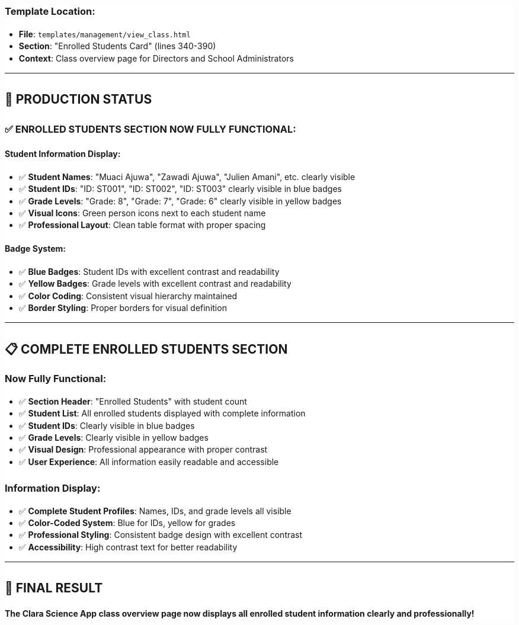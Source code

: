 ### **Template Location:**
- **File**: `templates/management/view_class.html`
- **Section**: "Enrolled Students Card" (lines 340-390)
- **Context**: Class overview page for Directors and School Administrators

---

## 🚀 **PRODUCTION STATUS**

### **✅ ENROLLED STUDENTS SECTION NOW FULLY FUNCTIONAL:**

#### **Student Information Display:**
- ✅ **Student Names**: "Muaci Ajuwa", "Zawadi Ajuwa", "Julien Amani", etc. clearly visible
- ✅ **Student IDs**: "ID: ST001", "ID: ST002", "ID: ST003" clearly visible in blue badges
- ✅ **Grade Levels**: "Grade: 8", "Grade: 7", "Grade: 6" clearly visible in yellow badges
- ✅ **Visual Icons**: Green person icons next to each student name
- ✅ **Professional Layout**: Clean table format with proper spacing

#### **Badge System:**
- ✅ **Blue Badges**: Student IDs with excellent contrast and readability
- ✅ **Yellow Badges**: Grade levels with excellent contrast and readability
- ✅ **Color Coding**: Consistent visual hierarchy maintained
- ✅ **Border Styling**: Proper borders for visual definition

---

## 📋 **COMPLETE ENROLLED STUDENTS SECTION**

### **Now Fully Functional:**
- ✅ **Section Header**: "Enrolled Students" with student count
- ✅ **Student List**: All enrolled students displayed with complete information
- ✅ **Student IDs**: Clearly visible in blue badges
- ✅ **Grade Levels**: Clearly visible in yellow badges
- ✅ **Visual Design**: Professional appearance with proper contrast
- ✅ **User Experience**: All information easily readable and accessible

### **Information Display:**
- ✅ **Complete Student Profiles**: Names, IDs, and grade levels all visible
- ✅ **Color-Coded System**: Blue for IDs, yellow for grades
- ✅ **Professional Styling**: Consistent badge design with excellent contrast
- ✅ **Accessibility**: High contrast text for better readability

---

## 🎉 **FINAL RESULT**

**The Clara Science App class overview page now displays all enrolled student information clearly and professionally!**
